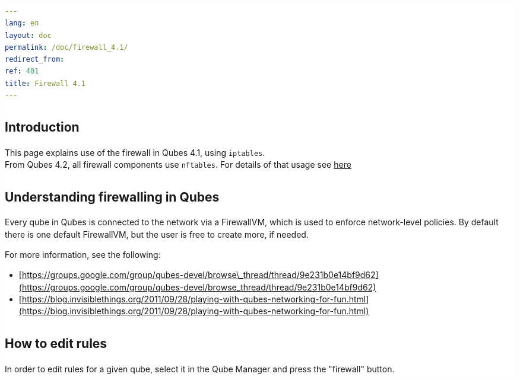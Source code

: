 ```yaml
---
lang: en
layout: doc
permalink: /doc/firewall_4.1/
redirect_from:
ref: 401
title: Firewall 4.1
---
```


Introduction
----------------------------------
This page explains use of the firewall in Qubes 4.1, using `iptables`.  
From Qubes 4.2, all firewall components use `nftables`. For details of that usage see [here](../firewall/)


Understanding firewalling in Qubes
----------------------------------

Every qube in Qubes is connected to the network via a FirewallVM, which is used to enforce network-level policies.
By default there is one default FirewallVM, but the user is free to create more, if needed.

For more information, see the following:

- [https://groups.google.com/group/qubes-devel/browse\_thread/thread/9e231b0e14bf9d62](https://groups.google.com/group/qubes-devel/browse_thread/thread/9e231b0e14bf9d62)
- [https://blog.invisiblethings.org/2011/09/28/playing-with-qubes-networking-for-fun.html](https://blog.invisiblethings.org/2011/09/28/playing-with-qubes-networking-for-fun.html)

How to edit rules
-----------------

In order to edit rules for a given qube, select it in the Qube Manager and press the "firewall" button.
